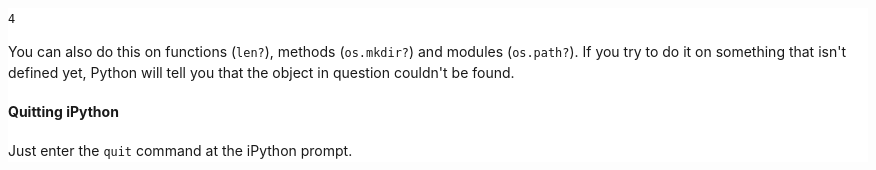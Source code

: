 ``` sl
4
```

You can also do this on functions (`len?`), methods (`os.mkdir?`) and
modules (`os.path?`). If you try to do it on something that isn't
defined yet, Python will tell you that the object in question couldn't
be found.

#### Quitting iPython

Just enter the `quit` command at the iPython prompt.
